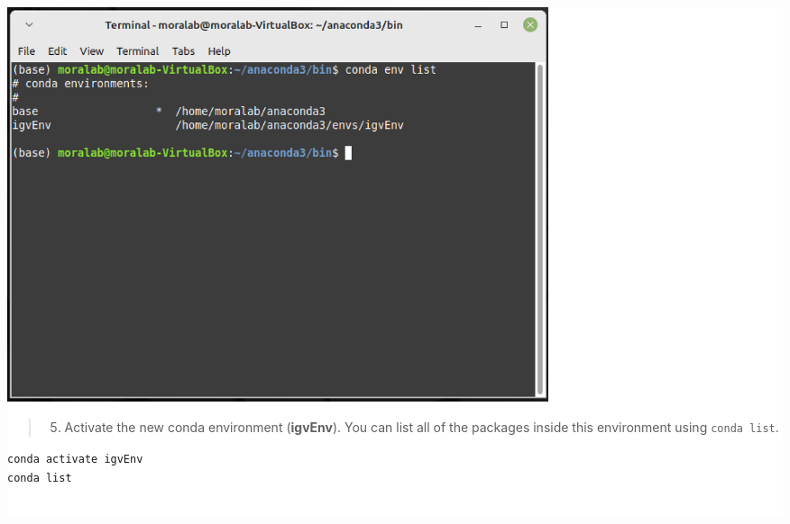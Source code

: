 <img src="images/IGV07.PNG" width="600">
<br>

> 5. Activate the new conda environment (**igvEnv**). You can list all of the packages inside this environment using `conda list`.
```
conda activate igvEnv
conda list
```

<br>